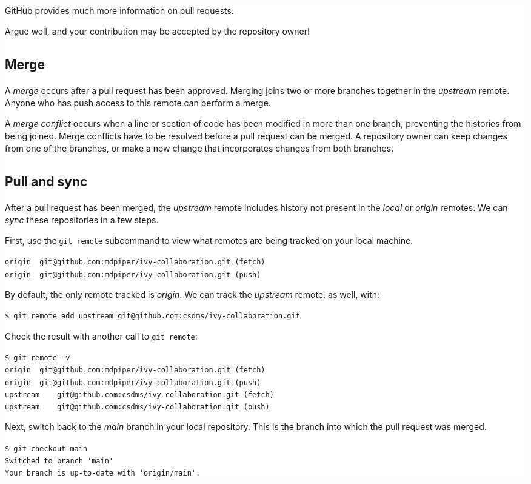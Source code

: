 GitHub provides [much more information](https://docs.github.com/en/github/collaborating-with-issues-and-pull-requests/about-pull-requests)
on pull requests.

Argue well, and your contribution may be accepted by the repository owner!


## Merge

A *merge* occurs after a pull request has been approved.
Merging joins two or more branches together in the *upstream* remote.
Anyone who has push access to this remote can perform a merge.

A *merge conflict* occurs when a line or section of code has been modified
in more than one branch,
preventing the histories from being joined.
Merge conflicts have to be resolved before a pull request can be merged.
A repository owner can keep changes from one of the branches,
or make a new change that incorporates changes from both branches.


## Pull and sync

After a pull request has been merged,
the *upstream* remote includes history not present in the *local* or *origin* remotes.
We can *sync* these repositories in a few steps.

First,
use the `git remote` subcommand to view what remotes are being tracked on your local machine:
```
origin	git@github.com:mdpiper/ivy-collaboration.git (fetch)
origin	git@github.com:mdpiper/ivy-collaboration.git (push)
```

By default,
the only remote tracked is *origin*.
We can track the *upstream* remote, as well, with:
```
$ git remote add upstream git@github.com:csdms/ivy-collaboration.git
```

Check the result with another call to `git remote`:
```
$ git remote -v
origin	git@github.com:mdpiper/ivy-collaboration.git (fetch)
origin	git@github.com:mdpiper/ivy-collaboration.git (push)
upstream	git@github.com:csdms/ivy-collaboration.git (fetch)
upstream	git@github.com:csdms/ivy-collaboration.git (push)
```

Next, switch back to the *main* branch in your local repository.
This is the branch into which the pull request was merged.
```
$ git checkout main
Switched to branch 'main'
Your branch is up-to-date with 'origin/main'.
```
